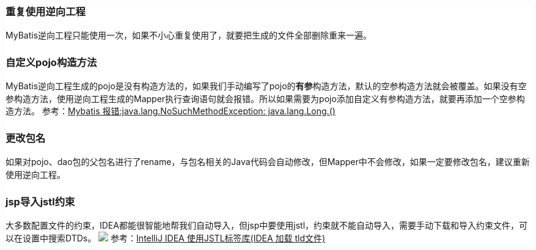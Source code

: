 ### 重复使用逆向工程
MyBatis逆向工程只能使用一次，如果不小心重复使用了，就要把生成的文件全部删除重来一遍。

### 自定义pojo构造方法
MyBatis逆向工程生成的pojo是没有构造方法的，如果我们手动编写了pojo的**有参**构造方法，默认的空参构造方法就会被覆盖。如果没有空参构造方法，使用逆向工程生成的Mapper执行查询语句就会报错。所以如果需要为pojo添加自定义有参构造方法，就要再添加一个空参构造方法。
参考：[Mybatis 报错:java.lang.NoSuchMethodException: java.lang.Long.()](https://blog.csdn.net/eatGood_wearWell/article/details/78549210)

### 更改包名
如果对pojo、dao包的父包名进行了rename，与包名相关的Java代码会自动修改，但Mapper中不会修改，如果一定要修改包名，建议重新使用逆向工程。

### jsp导入jstl约束
大多数配置文件的约束，IDEA都能很智能地帮我们自动导入，但jsp中要使用jstl，约束就不能自动导入，需要手动下载和导入约束文件，可以在设置中搜索DTDs。
![](https://oss-pic.wangshaogang.com/1586691653976-f3aa7dc2-3275-4eb0-beaa-1bb12a6d6d73.png)
参考：[IntelliJ IDEA 使用JSTL标签库(IDEA 加载 tld文件)](https://my.oschina.net/fdblog/blog/180602)